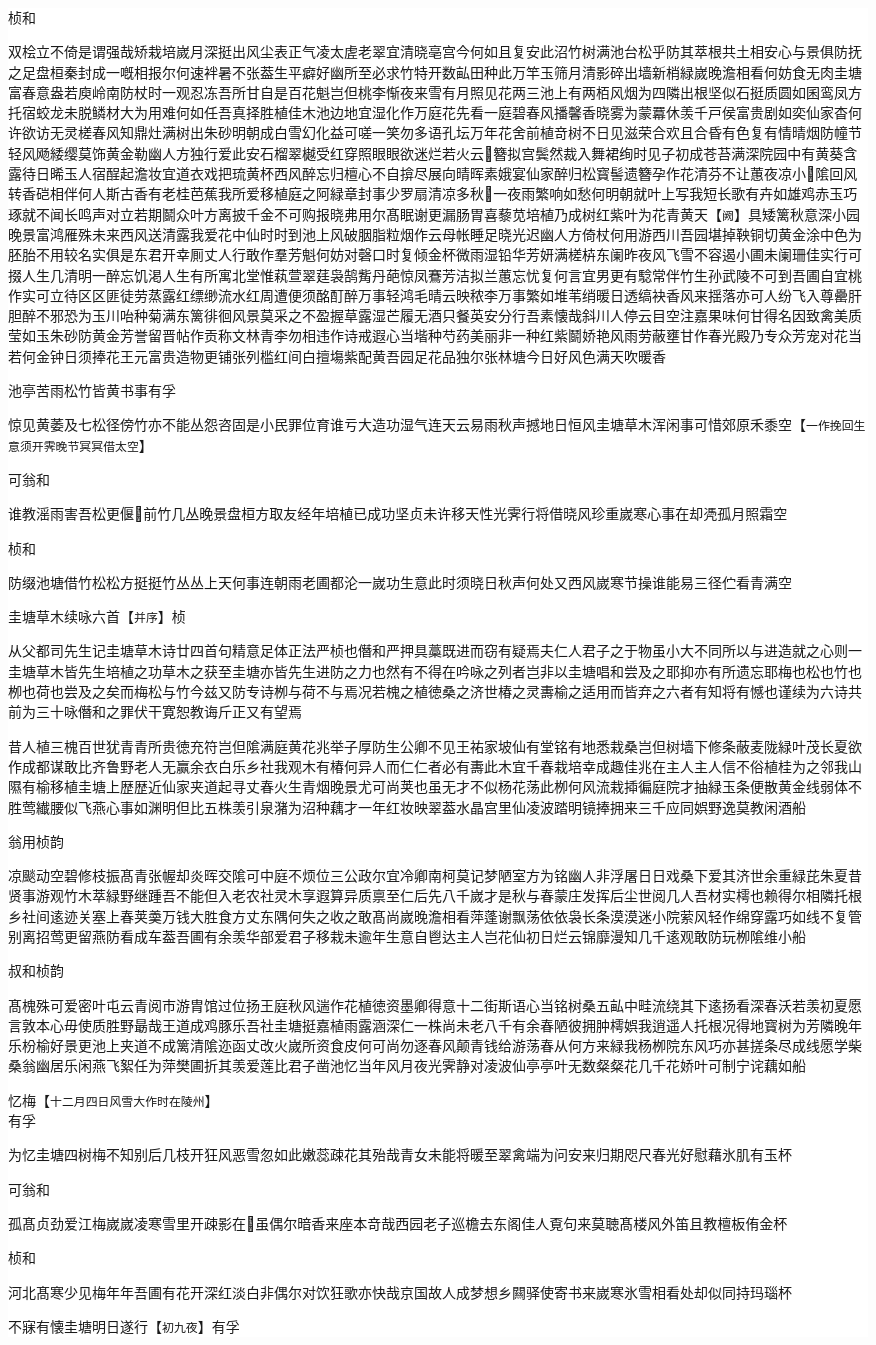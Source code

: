 桢和  

双桧立不倚是谓强哉矫栽培嵗月深挺出风尘表正气凌太虗老翠宜清晓亳宫今何如且复安此沼竹树满池台松乎防其萃根共土相安心与景俱防抚之足盘桓秦封成一嘅相报尔何速袢暑不张葢生平癖好幽所至必求竹特开数畆田种此万竿玉筛月清影碎出墙新梢緑嵗晚澹相看何妨食无肉圭塘富春意盎若庾岭南防杖时一观忍冻吾所甘自是百花魁岂但桃李惭夜来雪有月照见花两三池上有两栢风烟为四隣出根坚似石挺质圆如囷鸾凤方托宿蛟龙未脱鳞材大为用难何如任吾真择胜植佳木池边地宜湿化作万庭花先看一庭碧春风播馨香晓雾为蒙羃休羡千戸侯富贵剧如奕仙家杳何许欲访无灵槎春风知鼎灶满树出朱砂明朝成白雪幻化益可嗟一笑勿多语孔坛万年花舍前植竒树不日见滋荣合欢且合昏有色复有情晴烟防幢节轻风飏緌缨莫饰黄金勒幽人方独行爱此安石榴翠樾受红穿照眼眼欲迷烂若火云簪拟宫鬓然裁入舞裙绚时见子初成苍苔满深院园中有黄葵含露待日晞玉人宿酲起澹妆宜道衣戏把琉黄杯西风醉忘归檀心不自揜尽展向晴晖素娥宴仙家醉归松寳髻遗簪孕作花清芬不让蕙夜凉小隂回风转香硙相伴何人斯古香有老桂芭蕉我所爱移植庭之阿緑章封事少罗扇清凉多秋一夜雨繁响如愁何明朝就叶上写我短长歌有卉如雄鸡赤玉巧琢就不闻长鸣声对立若期鬬众叶方离披千金不可购报晓弗用尔髙眠谢更漏肠胃喜藜苋培植乃成树红紫叶为花青黄天【`阙`】具矮篱秋意深小园晚景富鸿雁殊未来西风送清露我爱花中仙时时到池上风破胭脂粒烟作云母帐睡足晓光迟幽人方倚杖何用游西川吾园堪掉鞅铜切黄金涂中色为胚胎不用较名实俱是东君开幸厠丈人行敢作羣芳魁何妨对磬口时复倾金杯微雨湿铅华芳妍满槎枿东阑昨夜风飞雪不容遏小圃未阑珊佳实行可掇人生几清明一醉忘饥渇人生有所寓北堂惟萟萱翠莛袅鹄觜丹葩惊凤鶱芳洁拟兰蕙忘忧复何言宜男更有騐常伴竹生孙武陵不可到吾圃自宜桃作实可立待区区匪徒劳蒸露红缥缈流水红周遭便须酩酊醉万事轻鸿毛晴云映秾李万事繁如堆苇绡暖日透缟袂香风来揺落亦可人纷飞入尊罍肝胆醉不邪恐为玉川咍种菊满东篱徘徊风景莫采之不盈握草露湿芒履无酒只餐英安分行吾素懐哉斜川人停云目空注嘉果味何甘得名因致禽美质莹如玉朱砂防黄金芳誉留晋帖作贡称文林青李勿相违作诗戒遐心当堦种芍药美丽非一种红紫鬬娇艳风雨劳蔽壅甘作春光殿乃专众芳宠对花当若何金钟日须捧花王元富贵造物更铺张列槛红间白擅塲紫配黄吾园足花品独尔张林塘今日好风色满天吹暖香  

池亭苦雨松竹皆黄书事有孚  

惊见黄萎及七松径傍竹亦不能丛怨咨固是小民罪位育谁亏大造功湿气连天云易雨秋声撼地日恒风圭塘草木浑闲事可惜郊原禾黍空【`一作挽回生意须开霁晚节冥冥借太空`】  

可翁和  

谁教滛雨害吾松更偃前竹几丛晚景盘桓方取友经年培植已成功坚贞未许移天性光霁行将借晓风珍重嵗寒心事在却凴孤月照霜空  

桢和  

防缀池塘借竹松松方挺挺竹丛丛上天何事连朝雨老圃都沦一嵗功生意此时须晓日秋声何处又西风嵗寒节操谁能易三径伫看青满空  

圭塘草木续咏六首【`并序`】桢  

从父都司先生记圭塘草木诗廿四首句精意足体正法严桢也僭和严押具藁既进而窃有疑焉夫仁人君子之于物虽小大不同所以与进造就之心则一圭塘草木皆先生培植之功草木之获至圭塘亦皆先生进防之力也然有不得在吟咏之列者岂非以圭塘唱和尝及之耶抑亦有所遗忘耶梅也松也竹也栁也荷也尝及之矣而梅松与竹今兹又防专诗栁与荷不与焉况若槐之植徳桑之济世椿之灵夀榆之适用而皆弃之六者有知将有憾也谨续为六诗共前为三十咏僭和之罪伏干寛恕教诲斤正又有望焉  

昔人植三槐百世犹青青所贵徳充符岂但隂满庭黄花兆举子厚防生公卿不见王祐家坡仙有堂铭有地悉栽桑岂但树墙下修条蔽麦陇緑叶茂长夏欲作成都谋敢比齐鲁野老人无赢余衣白乐乡社我观木有椿何异人而仁仁者必有夀此木宜千春栽培幸成趣佳兆在主人主人信不俗植桂为之邻我山隰有榆移植圭塘上歴歴近仙家夹道起寻丈春火生青烟晚景尤可尚荚也虽无才不似杨花荡此栁何风流栽揷徧庭院才抽緑玉条便散黄金线弱体不胜莺纎腰似飞燕心事如渊明但比五株羡引泉潴为沼种藕才一年红妆映翠葢水晶宫里仙凌波踏明镜捧拥来三千应同娯野逸莫教闲酒船  

翁用桢韵  

凉颷动空碧修枝振髙青张幄却炎晖交隂可中庭不烦位三公政尔宜冷卿南柯莫记梦陋室方为铭幽人非浮屠日日戏桑下爱其济世余重緑芘朱夏昔贤事游观竹木萃緑野继踵吾不能但入老农社灵木享遐算异质禀至仁后先八千嵗才是秋与春蒙庄发挥后尘世阅几人吾材实樗也赖得尔相隣托根乡社间逺迹关塞上春荚羮万钱大胜食方丈东隅何失之收之敢髙尚嵗晚澹相看萍蓬谢飘荡依依袅长条漠漠迷小院萦风轻作绵穿露巧如线不复管别离招莺更留燕防看成车葢吾圃有余羡华部爱君子移栽未逾年生意自鬯达主人岂花仙初日烂云锦靡漫知几千逺观敢防玩栁隂维小船  

叔和桢韵  

髙槐殊可爱密叶屯云青阅市游胄馆过位扬王庭秋风遄作花植徳资墨卿得意十二街斯语心当铭树桑五畆中畦流绕其下逺扬看深春沃若羡初夏愿言敦本心毋使质胜野朂哉王道成鸡豚乐吾社圭塘挺嘉植雨露涵深仁一株尚未老八千有余春陋彼拥肿樗娯我逍遥人托根况得地寳树为芳隣晚年乐枌榆好景更池上夹道不成篱清隂迩函丈改火嵗所资食皮何可尚勿逐春风颠青钱给游荡春从何方来緑我杨栁院东风巧亦甚搓条尽成线愿学柴桑翁幽居乐闲燕飞絮任为萍樊圃折其羡爱莲比君子凿池忆当年风月夜光霁静对凌波仙亭亭叶无数粲粲花几千花娇叶可制宁诧藕如船  

忆梅【`十二月四日风雪大作时在陵州`】  
有孚  

为忆圭塘四树梅不知别后几枝开狂风恶雪忽如此嫩蕊疎花其殆哉青女未能将暖至翠禽端为问安来归期咫尺春光好慰藉氷肌有玉杯  

可翁和  

孤髙贞劲爱江梅嵗嵗凌寒雪里开疎影在虽偶尔暗香来座本竒哉西园老子巡檐去东阁佳人覔句来莫聴髙楼风外笛且教檀板侑金杯  

桢和  

河北髙寒少见梅年年吾圃有花开深红淡白非偶尔对饮狂歌亦快哉京国故人成梦想乡闗驿使寄书来嵗寒氷雪相看处却似同持玛瑙杯  

不寐有懐圭塘明日遂行【`初九夜`】有孚  

